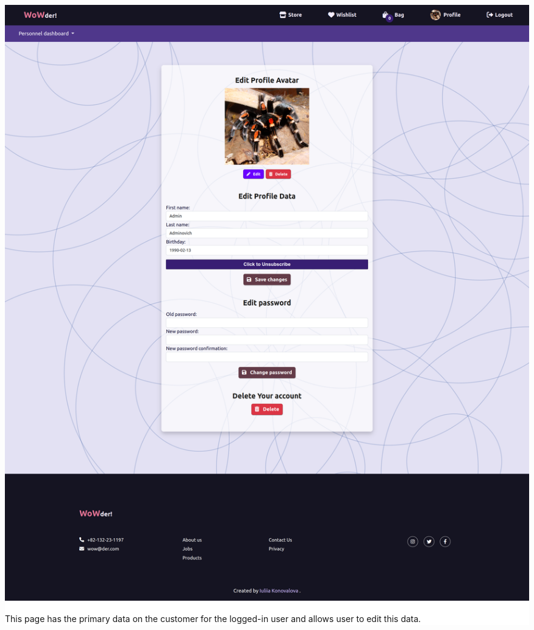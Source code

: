 ![Edit Profile page](documentation/features/edit_profile/edit_profile_page.png)

This page has the primary data on the customer for the logged-in user and allows user to edit this data.
